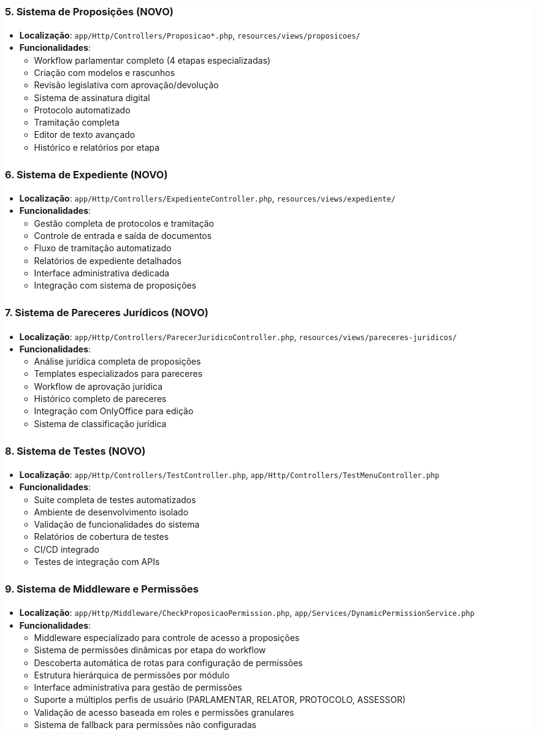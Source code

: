 ### 5. Sistema de Proposições (NOVO)
- **Localização**: `app/Http/Controllers/Proposicao*.php`, `resources/views/proposicoes/`
- **Funcionalidades**:
  - Workflow parlamentar completo (4 etapas especializadas)
  - Criação com modelos e rascunhos
  - Revisão legislativa com aprovação/devolução
  - Sistema de assinatura digital
  - Protocolo automatizado
  - Tramitação completa
  - Editor de texto avançado
  - Histórico e relatórios por etapa

### 6. Sistema de Expediente (NOVO)
- **Localização**: `app/Http/Controllers/ExpedienteController.php`, `resources/views/expediente/`
- **Funcionalidades**:
  - Gestão completa de protocolos e tramitação
  - Controle de entrada e saída de documentos
  - Fluxo de tramitação automatizado
  - Relatórios de expediente detalhados
  - Interface administrativa dedicada
  - Integração com sistema de proposições

### 7. Sistema de Pareceres Jurídicos (NOVO)
- **Localização**: `app/Http/Controllers/ParecerJuridicoController.php`, `resources/views/pareceres-juridicos/`
- **Funcionalidades**:
  - Análise jurídica completa de proposições
  - Templates especializados para pareceres
  - Workflow de aprovação jurídica
  - Histórico completo de pareceres
  - Integração com OnlyOffice para edição
  - Sistema de classificação jurídica

### 8. Sistema de Testes (NOVO)
- **Localização**: `app/Http/Controllers/TestController.php`, `app/Http/Controllers/TestMenuController.php`
- **Funcionalidades**:
  - Suite completa de testes automatizados
  - Ambiente de desenvolvimento isolado
  - Validação de funcionalidades do sistema
  - Relatórios de cobertura de testes
  - CI/CD integrado
  - Testes de integração com APIs

### 9. Sistema de Middleware e Permissões
- **Localização**: `app/Http/Middleware/CheckProposicaoPermission.php`, `app/Services/DynamicPermissionService.php`
- **Funcionalidades**:
  - Middleware especializado para controle de acesso a proposições
  - Sistema de permissões dinâmicas por etapa do workflow
  - Descoberta automática de rotas para configuração de permissões
  - Estrutura hierárquica de permissões por módulo
  - Interface administrativa para gestão de permissões
  - Suporte a múltiplos perfis de usuário (PARLAMENTAR, RELATOR, PROTOCOLO, ASSESSOR)
  - Validação de acesso baseada em roles e permissões granulares
  - Sistema de fallback para permissões não configuradas
